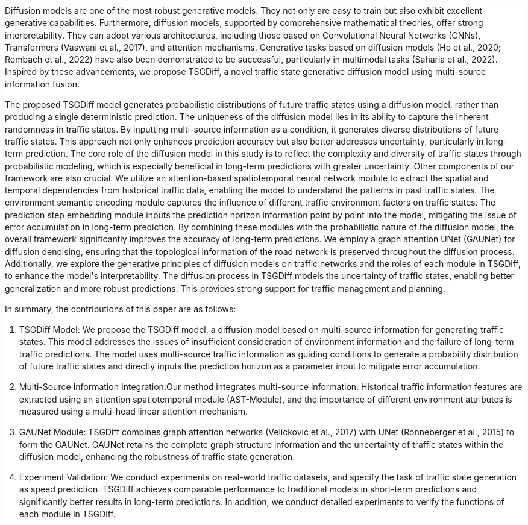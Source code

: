 Diffusion models are one of the most robust generative models. They not only are easy to train but also exhibit excellent generative capabilities. Furthermore, diffusion models, supported by comprehensive mathematical theories, offer strong interpretability. They can adopt various architectures, including those based on Convolutional Neural Networks (CNNs), Transformers (Vaswani et al., 2017), and attention mechanisms. Generative tasks based on diffusion models (Ho et al., 2020; Rombach et al., 2022) have also been demonstrated to be successful, particularly in multimodal tasks (Saharia et al., 2022). Inspired by these advancements, we propose TSGDiff, a novel traffic state generative diffusion model using multi-source information fusion.

The proposed TSGDiff model generates probabilistic distributions of future traffic states using a diffusion model, rather than producing a single deterministic prediction. The uniqueness of the diffusion model lies in its ability to capture the inherent randomness in traffic states. By inputting multi-source information as a condition, it generates diverse distributions of future traffic states. This approach not only enhances prediction accuracy but also better addresses uncertainty, particularly in long-term prediction. The core role of the diffusion model in this study is to reflect the complexity and diversity of traffic states through probabilistic modeling, which is especially beneficial in long-term predictions with greater uncertainty. Other components of our framework are also crucial. We utilize an attention-based spatiotemporal neural network module to extract the spatial and temporal dependencies from historical traffic data, enabling the model to understand the patterns in past traffic states. The environment semantic encoding module captures the influence of different traffic environment factors on traffic states. The prediction step embedding module inputs the prediction horizon information point by point into the model, mitigating the issue of error accumulation in long-term prediction. By combining these modules with the probabilistic nature of the diffusion model, the overall framework significantly improves the accuracy of long-term predictions. We employ a graph attention UNet (GAUNet) for diffusion denoising, ensuring that the topological information of the road network is preserved throughout the diffusion process. Additionally, we explore the generative principles of diffusion models on traffic networks and the roles of each module in TSGDiff, to enhance the model's interpretability. The diffusion process in TSGDiff models the uncertainty of traffic states, enabling better generalization and more robust predictions. This provides strong support for traffic management and planning.

In summary, the contributions of this paper are as follows:

1. TSGDiff Model: We propose the TSGDiff model, a diffusion model based on multi-source information for generating traffic states. This model addresses the issues of insufficient consideration of environment information and the failure of long-term traffic predictions. The model uses multi-source traffic information as guiding conditions to generate a probability distribution of future traffic states and directly inputs the prediction horizon as a parameter input to mitigate error accumulation.

2. Multi-Source Information Integration:Our method integrates multi-source information. Historical traffic information features are extracted using an attention spatiotemporal module (AST-Module), and the importance of different environment attributes is measured using a multi-head linear attention mechanism.

3. GAUNet Module: TSGDiff combines graph attention networks (Velickovic et al., 2017) with UNet (Ronneberger et al., 2015) to form the GAUNet. GAUNet retains the complete graph structure information and the uncertainty of traffic states within the diffusion model, enhancing the robustness of traffic state generation.

4. Experiment Validation: We conduct experiments on real-world traffic datasets, and specify the task of traffic state generation as speed prediction. TSGDiff achieves comparable performance to traditional models in short-term predictions and significantly better results in long-term predictions. In addition, we conduct detailed experiments to verify the functions of each module in TSGDiff.
